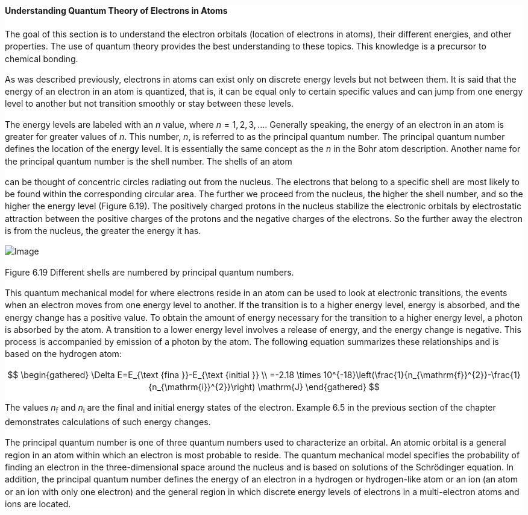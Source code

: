 #### Understanding Quantum Theory of Electrons in Atoms

The goal of this section is to understand the electron orbitals (location of electrons in atoms), their different energies, and other properties. The use of quantum theory provides the best understanding to these topics. This knowledge is a precursor to chemical bonding.

As was described previously, electrons in atoms can exist only on discrete energy levels but not between them. It is said that the energy of an electron in an atom is quantized, that is, it can be equal only to certain specific values and can jump from one energy level to another but not transition smoothly or stay between these levels.

The energy levels are labeled with an $n$ value, where $n=1,2,3, \ldots$. Generally speaking, the energy of an electron in an atom is greater for greater values of $n$. This number, $n$, is referred to as the principal quantum number. The principal quantum number defines the location of the energy level. It is essentially the same concept as the $n$ in the Bohr atom description. Another name for the principal quantum number is the shell number. The shells of an atom

can be thought of concentric circles radiating out from the nucleus. The electrons that belong to a specific shell are most likely to be found within the corresponding circular area. The further we proceed from the nucleus, the higher the shell number, and so the higher the energy level (Figure 6.19). The positively charged protons in the nucleus stabilize the electronic orbitals by electrostatic attraction between the positive charges of the protons and the negative charges of the electrons. So the further away the electron is from the nucleus, the greater the energy it has.

![Image](Chapter_6_images/img-18.jpeg)

Figure 6.19 Different shells are numbered by principal quantum numbers.

This quantum mechanical model for where electrons reside in an atom can be used to look at electronic transitions, the events when an electron moves from one energy level to another. If the transition is to a higher energy level, energy is absorbed, and the energy change has a positive value. To obtain the amount of energy necessary for the transition to a higher energy level, a photon is absorbed by the atom. A transition to a lower energy level involves a release of energy, and the energy change is negative. This process is accompanied by emission of a photon by the atom. The following equation summarizes these relationships and is based on the hydrogen atom:

$$
\begin{gathered}
\Delta E=E_{\text {fina }}-E_{\text {initial }} \\
=-2.18 \times 10^{-18}\left(\frac{1}{n_{\mathrm{f}}^{2}}-\frac{1}{n_{\mathrm{i}}^{2}}\right) \mathrm{J}
\end{gathered}
$$

The values $n_{\mathrm{f}}$ and $n_{\mathrm{i}}$ are the final and initial energy states of the electron. Example 6.5 in the previous section of the chapter demonstrates calculations of such energy changes.

The principal quantum number is one of three quantum numbers used to characterize an orbital. An atomic orbital is a general region in an atom within which an electron is most probable to reside. The quantum mechanical model specifies the probability of finding an electron in the three-dimensional space around the nucleus and is based on solutions of the Schrödinger equation. In addition, the principal quantum number defines the energy of an electron in a hydrogen or hydrogen-like atom or an ion (an atom or an ion with only one electron) and the general region in which discrete energy levels of electrons in a multi-electron atoms and ions are located.
